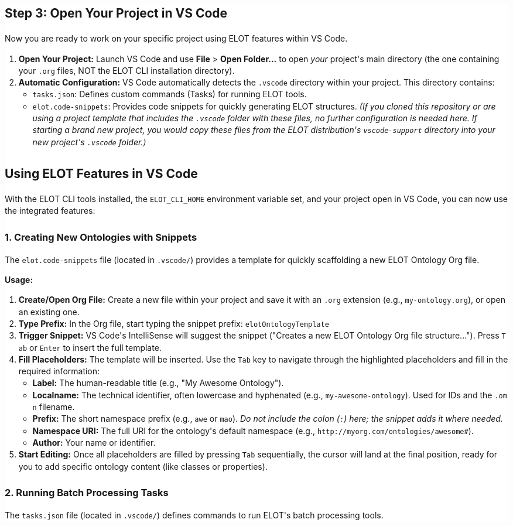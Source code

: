 ## Step 3: Open Your Project in VS Code

Now you are ready to work on your specific project using ELOT features within VS Code.

1.  **Open Your Project:** Launch VS Code and use **File** > **Open Folder...** to open *your* project's main directory (the one containing your `.org` files, NOT the ELOT CLI installation directory).
2.  **Automatic Configuration:** VS Code automatically detects the `.vscode` directory within your project. This directory contains:
    *   `tasks.json`: Defines custom commands (Tasks) for running ELOT tools.
    *   `elot.code-snippets`: Provides code snippets for quickly generating ELOT structures.
    *(If you cloned this repository or are using a project template that includes the `.vscode` folder with these files, no further configuration is needed here. If starting a brand new project, you would copy these files from the ELOT distribution's `vscode-support` directory into your new project's `.vscode` folder.)*

## Using ELOT Features in VS Code

With the ELOT CLI tools installed, the `ELOT_CLI_HOME` environment variable set, and your project open in VS Code, you can now use the integrated features:

### 1. Creating New Ontologies with Snippets

The `elot.code-snippets` file (located in `.vscode/`) provides a template for quickly scaffolding a new ELOT Ontology Org file.

**Usage:**

1.  **Create/Open Org File:** Create a new file within your project and save it with an `.org` extension (e.g., `my-ontology.org`), or open an existing one.
2.  **Type Prefix:** In the Org file, start typing the snippet prefix: `elotOntologyTemplate`
3.  **Trigger Snippet:** VS Code's IntelliSense will suggest the snippet ("Creates a new ELOT Ontology Org file structure..."). Press `Tab` or `Enter` to insert the full template.
4.  **Fill Placeholders:** The template will be inserted. Use the `Tab` key to navigate through the highlighted placeholders and fill in the required information:
    *   **Label:** The human-readable title (e.g., "My Awesome Ontology").
    *   **Localname:** The technical identifier, often lowercase and hyphenated (e.g., `my-awesome-ontology`). Used for IDs and the `.omn` filename.
    *   **Prefix:** The short namespace prefix (e.g., `awe` or `mao`). *Do not include the colon (`:`) here; the snippet adds it where needed.*
    *   **Namespace URI:** The full URI for the ontology's default namespace (e.g., `http://myorg.com/ontologies/awesome#`).
    *   **Author:** Your name or identifier.
5.  **Start Editing:** Once all placeholders are filled by pressing `Tab` sequentially, the cursor will land at the final position, ready for you to add specific ontology content (like classes or properties).

### 2. Running Batch Processing Tasks

The `tasks.json` file (located in `.vscode/`) defines commands to run ELOT's batch processing tools.
